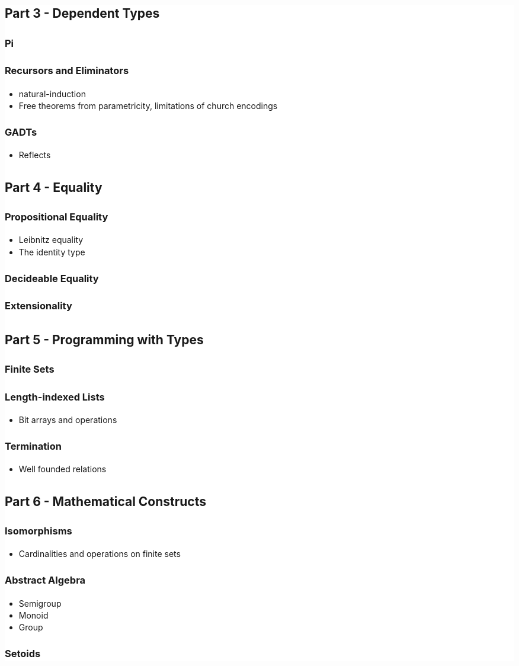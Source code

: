 ## Part 3 - Dependent Types

### Pi

### Recursors and Eliminators

- natural-induction
- Free theorems from parametricity, limitations of church encodings

### GADTs

- Reflects

## Part 4 - Equality

### Propositional Equality

- Leibnitz equality
- The identity type

### Decideable Equality

### Extensionality

## Part 5 - Programming with Types

### Finite Sets

### Length-indexed Lists

- Bit arrays and operations

### Termination

- Well founded relations

## Part 6 - Mathematical Constructs

### Isomorphisms

- Cardinalities and operations on finite sets

### Abstract Algebra

- Semigroup
- Monoid
- Group

### Setoids

